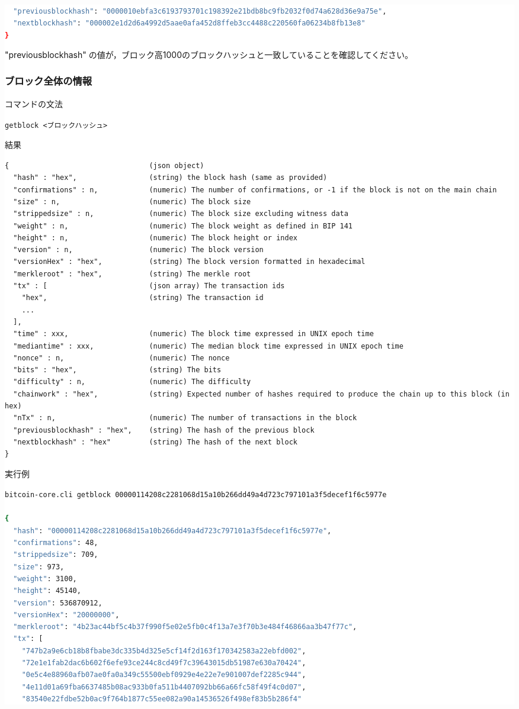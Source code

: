 ```bash
  "previousblockhash": "0000010ebfa3c6193793701c198392e21bdb8bc9fb2032f0d74a628d36e9a75e",
  "nextblockhash": "000002e1d2d6a4992d5aae0afa452d8ffeb3cc4488c220560fa06234b8fb13e8"
}
```

 "previousblockhash" の値が，ブロック高1000のブロックハッシュと一致していることを確認してください。

### ブロック全体の情報

コマンドの文法

```
getblock <ブロックハッシュ>
```

結果

```
{                                 (json object)
  "hash" : "hex",                 (string) the block hash (same as provided)
  "confirmations" : n,            (numeric) The number of confirmations, or -1 if the block is not on the main chain
  "size" : n,                     (numeric) The block size
  "strippedsize" : n,             (numeric) The block size excluding witness data
  "weight" : n,                   (numeric) The block weight as defined in BIP 141
  "height" : n,                   (numeric) The block height or index
  "version" : n,                  (numeric) The block version
  "versionHex" : "hex",           (string) The block version formatted in hexadecimal
  "merkleroot" : "hex",           (string) The merkle root
  "tx" : [                        (json array) The transaction ids
    "hex",                        (string) The transaction id
    ...
  ],
  "time" : xxx,                   (numeric) The block time expressed in UNIX epoch time
  "mediantime" : xxx,             (numeric) The median block time expressed in UNIX epoch time
  "nonce" : n,                    (numeric) The nonce
  "bits" : "hex",                 (string) The bits
  "difficulty" : n,               (numeric) The difficulty
  "chainwork" : "hex",            (string) Expected number of hashes required to produce the chain up to this block (in hex)
  "nTx" : n,                      (numeric) The number of transactions in the block
  "previousblockhash" : "hex",    (string) The hash of the previous block
  "nextblockhash" : "hex"         (string) The hash of the next block
}
```

実行例

```bash
bitcoin-core.cli getblock 00000114208c2281068d15a10b266dd49a4d723c797101a3f5decef1f6c5977e

{
  "hash": "00000114208c2281068d15a10b266dd49a4d723c797101a3f5decef1f6c5977e",
  "confirmations": 48,
  "strippedsize": 709,
  "size": 973,
  "weight": 3100,
  "height": 45140,
  "version": 536870912,
  "versionHex": "20000000",
  "merkleroot": "4b23ac44bf5c4b37f990f5e02e5fb0c4f13a7e3f70b3e484f46866aa3b47f77c",
  "tx": [
    "747b2a9e6cb18b8fbabe3dc335b4d325e5cf14f2d163f170342583a22ebfd002",
    "72e1e1fab2dac6b602f6efe93ce244c8cd49f7c39643015db51987e630a70424",
    "0e5c4e88960afb07ae0fa0a349c55500ebf0929e4e22e7e901007def2285c944",
    "4e11d01a69fba6637485b08ac933b0fa511b4407092bb66a66fc58f49f4c0d07",
    "83540e22fdbe52b0ac9f764b1877c55ee082a90a14536526f498ef83b5b286f4"
```